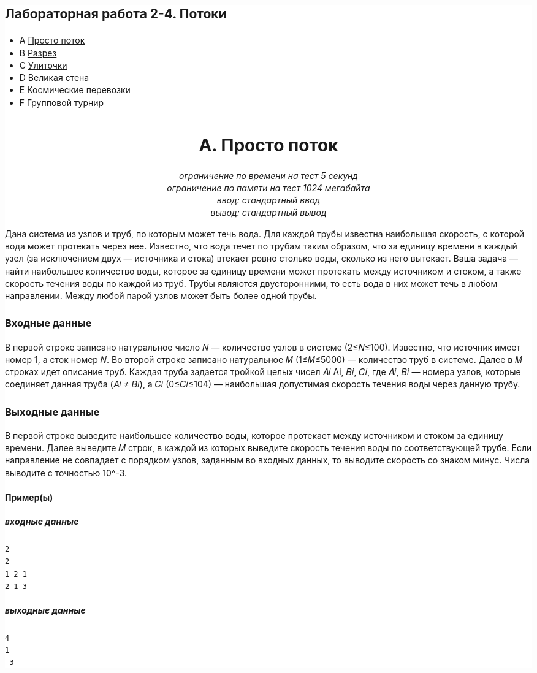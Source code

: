 ## Лабораторная работа 2-4. Потоки

+ A [Просто поток](#A)
+ B [Разрез](#B)
+ C [Улиточки](#C)
+ D [Великая стена](#D)
+ E [Космические перевозки](#E)
+ F [Групповой турнир](#F)

<a name="A"></a>
<h1 align="center">A. Просто поток</h1>
<p align="center"><i>ограничение по времени на тест 5 секунд<br>
ограничение по памяти на тест 1024 мегабайта<br>
ввод: стандартный ввод<br>
вывод: стандартный вывод</i></p>


Дана система из узлов и труб, по которым может течь вода.
Для каждой трубы известна наибольшая скорость, с которой вода может протекать через нее.
Известно, что вода течет по трубам таким образом, что за единицу времени в каждый узел (за исключением двух — источника и стока) втекает ровно столько воды, сколько из него вытекает.
Ваша задача — найти наибольшее количество воды, которое за единицу времени может протекать между источником и стоком, а также скорость течения воды по каждой из труб.
Трубы являются двусторонними, то есть вода в них может течь в любом направлении.
Между любой парой узлов может быть более одной трубы.

### Входные данные

В первой строке записано натуральное число 𝑁 — количество узлов в системе (2≤𝑁≤100).
Известно, что источник имеет номер 1, а сток номер 𝑁.
Во второй строке записано натуральное 𝑀 (1≤𝑀≤5000) — количество труб в системе.
Далее в 𝑀 строках идет описание труб.
Каждая труба задается тройкой целых чисел 𝐴𝑖 Ai, 𝐵𝑖, 𝐶𝑖, где 𝐴𝑖, 𝐵𝑖 — номера узлов, которые соединяет данная труба (𝐴𝑖 ≠ 𝐵𝑖), а 𝐶𝑖 (0≤𝐶𝑖≤104) — наибольшая допустимая скорость течения воды через данную трубу.

### Выходные данные

В первой строке выведите наибольшее количество воды, которое протекает между источником и стоком за единицу времени.
Далее выведите 𝑀 строк, в каждой из которых выведите скорость течения воды по соответствующей трубе.
Если направление не совпадает с порядком узлов, заданным во входных данных, то выводите скорость со знаком минус.
Числа выводите с точностью 10^-3.

#### Пример(ы)
##### входные данные
```
2
2
1 2 1
2 1 3
```
##### выходные данные
```
4
1
-3
```
